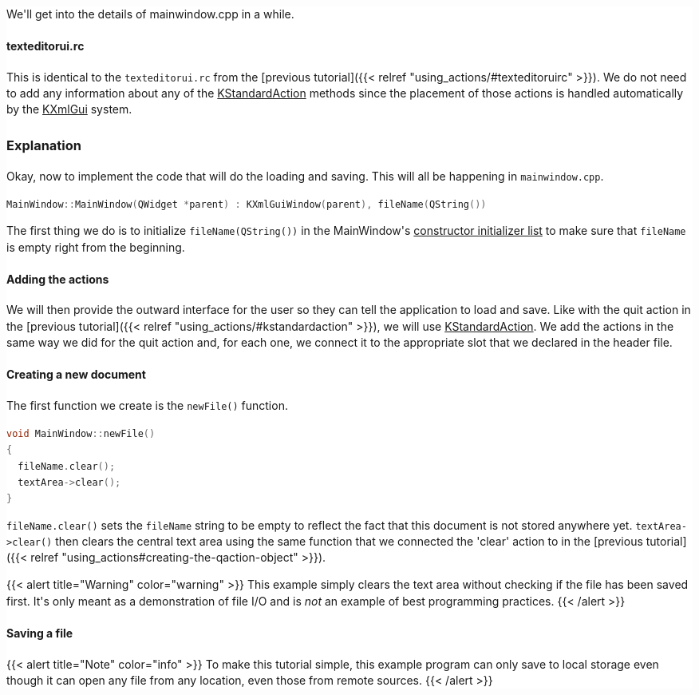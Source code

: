 We'll get into the details of mainwindow.cpp in a while.

#### texteditorui.rc

This is identical to the `texteditorui.rc` from the \[previous tutorial]\(\{{< relref "using\_actions/#texteditoruirc" >\}}). We do not need to add any information about any of the [KStandardAction](docs:kconfigwidgets;KStandardAction) methods since the placement of those actions is handled automatically by the [KXmlGui](docs:kxmlgui) system.

### Explanation

Okay, now to implement the code that will do the loading and saving. This will all be happening in `mainwindow.cpp`.

```cpp
MainWindow::MainWindow(QWidget *parent) : KXmlGuiWindow(parent), fileName(QString())
```

The first thing we do is to initialize `fileName(QString())` in the MainWindow's [constructor initializer list](https://en.cppreference.com/w/cpp/language/constructor) to make sure that `fileName` is empty right from the beginning.

#### Adding the actions

We will then provide the outward interface for the user so they can tell the application to load and save. Like with the quit action in the \[previous tutorial]\(\{{< relref "using\_actions/#kstandardaction" >\}}), we will use [KStandardAction](docs:kconfigwidgets;KStandardAction). We add the actions in the same way we did for the quit action and, for each one, we connect it to the appropriate slot that we declared in the header file.

#### Creating a new document

The first function we create is the `newFile()` function.

```cpp
void MainWindow::newFile()
{
  fileName.clear();
  textArea->clear();
}
```

`fileName.clear()` sets the `fileName` string to be empty to reflect the fact that this document is not stored anywhere yet. `textArea->clear()` then clears the central text area using the same function that we connected the 'clear' action to in the \[previous tutorial]\(\{{< relref "using\_actions#creating-the-qaction-object" >\}}).

\{{< alert title="Warning" color="warning" >\}} This example simply clears the text area without checking if the file has been saved first. It's only meant as a demonstration of file I/O and is _not_ an example of best programming practices. \{{< /alert >\}}

#### Saving a file

\{{< alert title="Note" color="info" >\}} To make this tutorial simple, this example program can only save to local storage even though it can open any file from any location, even those from remote sources. \{{< /alert >\}}
